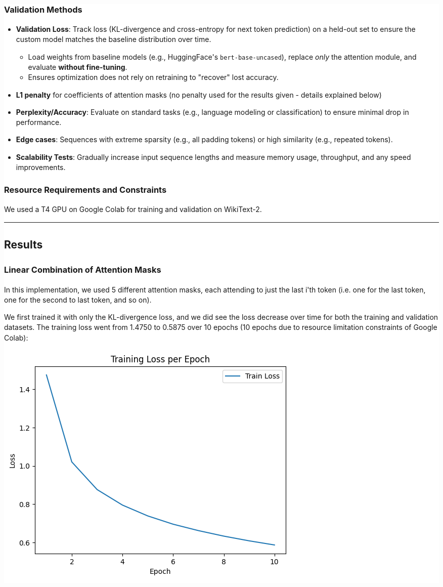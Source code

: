 ### Validation Methods

- **Validation Loss**: Track loss (KL-divergence and cross-entropy for next token prediction) on a held-out set to ensure the custom model matches the baseline distribution over time.

  - Load weights from baseline models (e.g., HuggingFace's `bert-base-uncased`), replace _only_ the attention module, and evaluate **without fine-tuning**.
  - Ensures optimization does not rely on retraining to "recover" lost accuracy.

- **L1 penalty** for coefficients of attention masks (no penalty used for the results given - details explained below)
- **Perplexity/Accuracy**: Evaluate on standard tasks (e.g., language modeling or classification) to ensure minimal drop in performance.
- **Edge cases**: Sequences with extreme sparsity (e.g., all padding tokens) or high similarity (e.g., repeated tokens).
- **Scalability Tests**: Gradually increase input sequence lengths and measure memory usage, throughput, and any speed improvements.

### Resource Requirements and Constraints

We used a T4 GPU on Google Colab for training and validation on WikiText-2.

---

## Results

### Linear Combination of Attention Masks

In this implementation, we used 5 different attention masks, each attending to just the last i'th token (i.e. one for the last token, one for the second to last token, and so on).

We first trained it with only the KL-divergence loss, and we did see the loss decrease over time for both the training and validation datasets. The training loss went from 1.4750 to 0.5875 over 10 epochs (10 epochs due to resource limitation constraints of Google Colab):

![Custom model KL-divergence training loss](./figures/week13_report_training_loss.png)